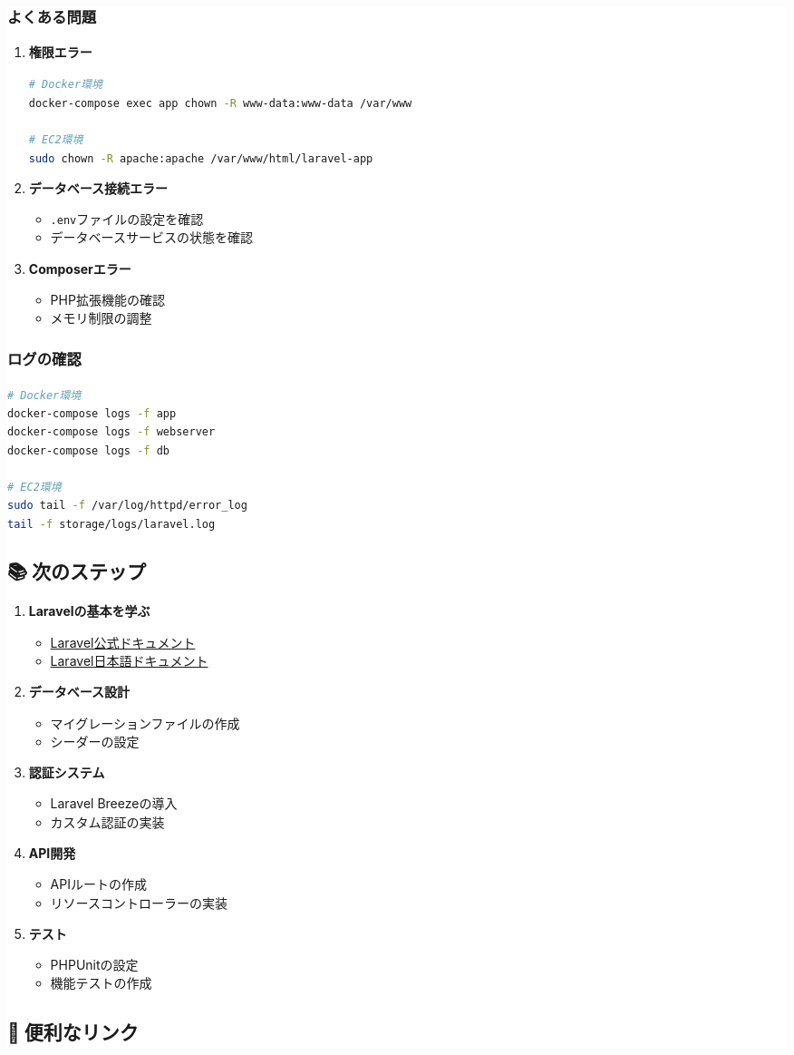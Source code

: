 ### よくある問題

1. **権限エラー**
   ```bash
   # Docker環境
   docker-compose exec app chown -R www-data:www-data /var/www
   
   # EC2環境
   sudo chown -R apache:apache /var/www/html/laravel-app
   ```

2. **データベース接続エラー**
   - `.env`ファイルの設定を確認
   - データベースサービスの状態を確認

3. **Composerエラー**
   - PHP拡張機能の確認
   - メモリ制限の調整

### ログの確認
```bash
# Docker環境
docker-compose logs -f app
docker-compose logs -f webserver
docker-compose logs -f db

# EC2環境
sudo tail -f /var/log/httpd/error_log
tail -f storage/logs/laravel.log
```

## 📚 次のステップ

1. **Laravelの基本を学ぶ**
   - [Laravel公式ドキュメント](https://laravel.com/docs)
   - [Laravel日本語ドキュメント](https://readouble.com/laravel/)

2. **データベース設計**
   - マイグレーションファイルの作成
   - シーダーの設定

3. **認証システム**
   - Laravel Breezeの導入
   - カスタム認証の実装

4. **API開発**
   - APIルートの作成
   - リソースコントローラーの実装

5. **テスト**
   - PHPUnitの設定
   - 機能テストの作成

## 🔗 便利なリンク
